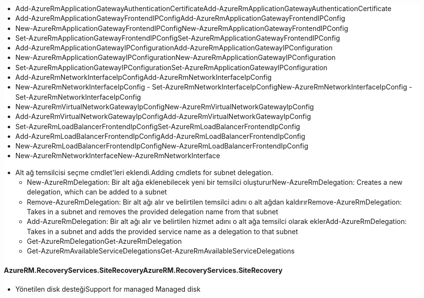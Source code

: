   - <span data-ttu-id="a68a3-181">Add-AzureRmApplicationGatewayAuthenticationCertificate</span><span class="sxs-lookup"><span data-stu-id="a68a3-181">Add-AzureRmApplicationGatewayAuthenticationCertificate</span></span>
  - <span data-ttu-id="a68a3-182">Add-AzureRmApplicationGatewayFrontendIPConfig</span><span class="sxs-lookup"><span data-stu-id="a68a3-182">Add-AzureRmApplicationGatewayFrontendIPConfig</span></span>
  - <span data-ttu-id="a68a3-183">New-AzureRmApplicationGatewayFrontendIPConfig</span><span class="sxs-lookup"><span data-stu-id="a68a3-183">New-AzureRmApplicationGatewayFrontendIPConfig</span></span>
  - <span data-ttu-id="a68a3-184">Set-AzureRmApplicationGatewayFrontendIPConfig</span><span class="sxs-lookup"><span data-stu-id="a68a3-184">Set-AzureRmApplicationGatewayFrontendIPConfig</span></span>
  - <span data-ttu-id="a68a3-185">Add-AzureRmApplicationGatewayIPConfiguration</span><span class="sxs-lookup"><span data-stu-id="a68a3-185">Add-AzureRmApplicationGatewayIPConfiguration</span></span>
  - <span data-ttu-id="a68a3-186">New-AzureRmApplicationGatewayIPConfiguration</span><span class="sxs-lookup"><span data-stu-id="a68a3-186">New-AzureRmApplicationGatewayIPConfiguration</span></span>
  - <span data-ttu-id="a68a3-187">Set-AzureRmApplicationGatewayIPConfiguration</span><span class="sxs-lookup"><span data-stu-id="a68a3-187">Set-AzureRmApplicationGatewayIPConfiguration</span></span>
  - <span data-ttu-id="a68a3-188">Add-AzureRmNetworkInterfaceIpConfig</span><span class="sxs-lookup"><span data-stu-id="a68a3-188">Add-AzureRmNetworkInterfaceIpConfig</span></span>
  - <span data-ttu-id="a68a3-189">New-AzureRmNetworkInterfaceIpConfig  - Set-AzureRmNetworkInterfaceIpConfig</span><span class="sxs-lookup"><span data-stu-id="a68a3-189">New-AzureRmNetworkInterfaceIpConfig  - Set-AzureRmNetworkInterfaceIpConfig</span></span>
  - <span data-ttu-id="a68a3-190">New-AzureRmVirtualNetworkGatewayIpConfig</span><span class="sxs-lookup"><span data-stu-id="a68a3-190">New-AzureRmVirtualNetworkGatewayIpConfig</span></span>
  - <span data-ttu-id="a68a3-191">Add-AzureRmVirtualNetworkGatewayIpConfig</span><span class="sxs-lookup"><span data-stu-id="a68a3-191">Add-AzureRmVirtualNetworkGatewayIpConfig</span></span>
  - <span data-ttu-id="a68a3-192">Set-AzureRmLoadBalancerFrontendIpConfig</span><span class="sxs-lookup"><span data-stu-id="a68a3-192">Set-AzureRmLoadBalancerFrontendIpConfig</span></span>
  - <span data-ttu-id="a68a3-193">Add-AzureRmLoadBalancerFrontendIpConfig</span><span class="sxs-lookup"><span data-stu-id="a68a3-193">Add-AzureRmLoadBalancerFrontendIpConfig</span></span>
  - <span data-ttu-id="a68a3-194">New-AzureRmLoadBalancerFrontendIpConfig</span><span class="sxs-lookup"><span data-stu-id="a68a3-194">New-AzureRmLoadBalancerFrontendIpConfig</span></span>
  - <span data-ttu-id="a68a3-195">New-AzureRmNetworkInterface</span><span class="sxs-lookup"><span data-stu-id="a68a3-195">New-AzureRmNetworkInterface</span></span>
* <span data-ttu-id="a68a3-196">Alt ağ temsilcisi seçme cmdlet'leri eklendi.</span><span class="sxs-lookup"><span data-stu-id="a68a3-196">Adding cmdlets for subnet delegation.</span></span>
  - <span data-ttu-id="a68a3-197">New-AzureRmDelegation: Bir alt ağa eklenebilecek yeni bir temsilci oluşturur</span><span class="sxs-lookup"><span data-stu-id="a68a3-197">New-AzureRmDelegation: Creates a new delegation, which can be added to a subnet</span></span>
  - <span data-ttu-id="a68a3-198">Remove-AzureRmDelegation: Bir alt ağı alır ve belirtilen temsilci adını o alt ağdan kaldırır</span><span class="sxs-lookup"><span data-stu-id="a68a3-198">Remove-AzureRmDelegation: Takes in a subnet and removes the provided delegation name from that subnet</span></span>
  - <span data-ttu-id="a68a3-199">Add-AzureRmDelegation: Bir alt ağı alır ve belirtilen hizmet adını o alt ağa temsilci olarak ekler</span><span class="sxs-lookup"><span data-stu-id="a68a3-199">Add-AzureRmDelegation: Takes in a subnet and adds the provided service name as a delegation to that subnet</span></span>
  - <span data-ttu-id="a68a3-200">Get-AzureRmDelegation</span><span class="sxs-lookup"><span data-stu-id="a68a3-200">Get-AzureRmDelegation</span></span>
  - <span data-ttu-id="a68a3-201">Get-AzureRmAvailableServiceDelegations</span><span class="sxs-lookup"><span data-stu-id="a68a3-201">Get-AzureRmAvailableServiceDelegations</span></span>

#### <a name="azurermrecoveryservicessiterecovery"></a><span data-ttu-id="a68a3-202">AzureRM.RecoveryServices.SiteRecovery</span><span class="sxs-lookup"><span data-stu-id="a68a3-202">AzureRM.RecoveryServices.SiteRecovery</span></span>
* <span data-ttu-id="a68a3-203">Yönetilen disk desteği</span><span class="sxs-lookup"><span data-stu-id="a68a3-203">Support for managed Managed disk</span></span>
